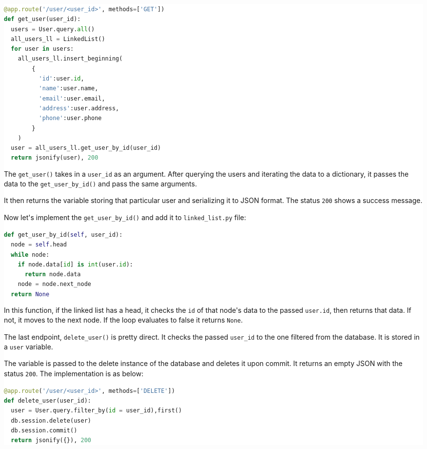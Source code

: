```python
@app.route('/user/<user_id>', methods=['GET'])
def get_user(user_id):
  users = User.query.all()
  all_users_ll = LinkedList()
  for user in users:
    all_users_ll.insert_beginning(
        {
          'id':user.id,
          'name':user.name,
          'email':user.email,
          'address':user.address,
          'phone':user.phone
        }
    )
  user = all_users_ll.get_user_by_id(user_id)
  return jsonify(user), 200
```

The  `get_user()` takes in a `user_id` as an argument. After querying the users and iterating the data to a dictionary, it passes the data to the `get_user_by_id()` and pass the same arguments.

It then returns the variable storing that particular user and serializing it to JSON format. The status `200` shows a success message.

Now let's implement the `get_user_by_id()` and add it to `linked_list.py` file:

```python
def get_user_by_id(self, user_id):
  node = self.head
  while node:
    if node.data[id] is int(user.id):
      return node.data
    node = node.next_node
  return None
```

In this function, if the linked list has a head, it checks the `id` of that node's data to the passed `user.id`, then returns that data. If not, it moves to the next node. If the loop evaluates to false it returns `None`.

The last endpoint, `delete_user()` is pretty direct. It checks the passed `user_id` to the one filtered from the database. It is stored in a `user` variable.

The variable is passed to the delete instance of the database and deletes it upon commit. It returns an empty JSON with the status `200`. The implementation is as below:

```python
@app.route('/user/<user_id>', methods=['DELETE'])
def delete_user(user_id):
  user = User.query.filter_by(id = user_id),first()
  db.session.delete(user)
  db.session.commit()
  return jsonify({}), 200
```
